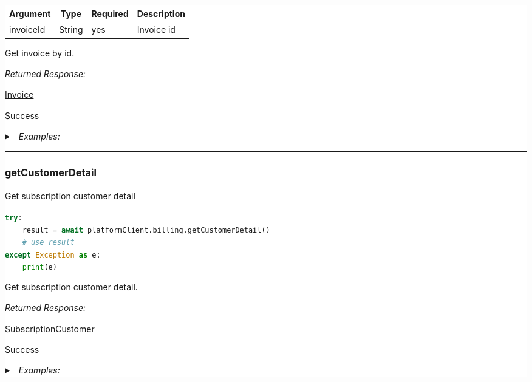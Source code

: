 | Argument  |  Type  | Required | Description |
| --------- | -----  | -------- | ----------- | 
| invoiceId | String | yes | Invoice id |  



Get invoice by id.

*Returned Response:*




[Invoice](#Invoice)

Success




<details><summary><i>&nbsp; Examples:</i></summary></details>









---


### getCustomerDetail
Get subscription customer detail




```python
try:
    result = await platformClient.billing.getCustomerDetail()
    # use result
except Exception as e:
    print(e)
```






Get subscription customer detail.

*Returned Response:*




[SubscriptionCustomer](#SubscriptionCustomer)

Success




<details><summary><i>&nbsp; Examples:</i></summary></details>




